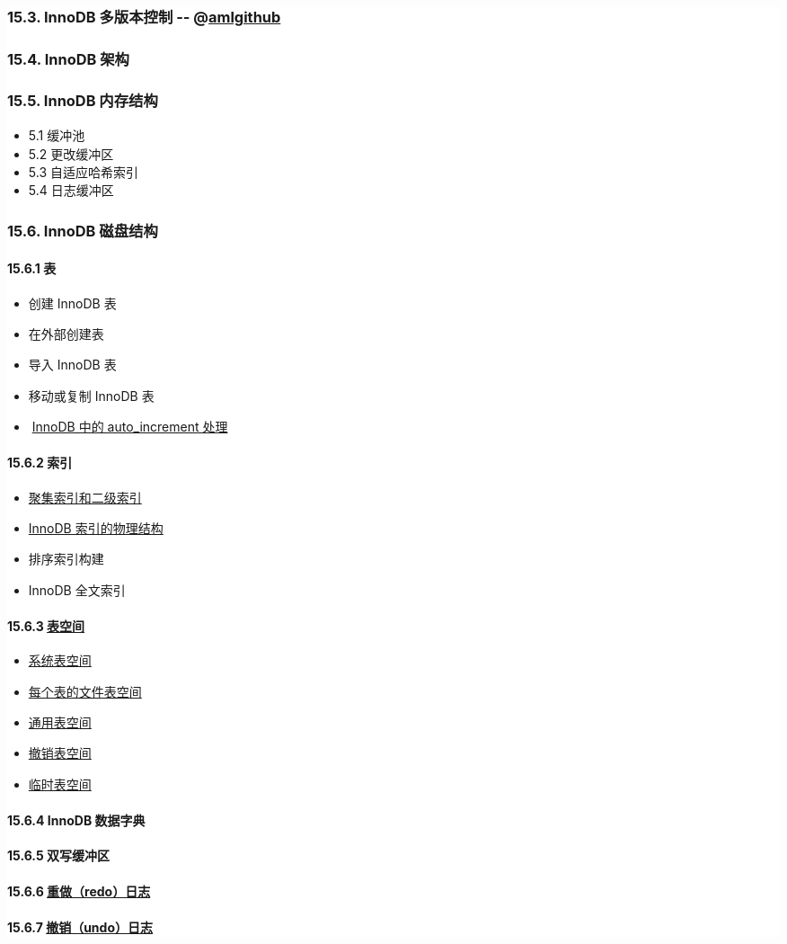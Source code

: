 ### 15.3. InnoDB 多版本控制 -- @[amlgithub](https://github.com/amlgithub)

### 15.4. InnoDB 架构

### 15.5. InnoDB 内存结构

- 5.1 缓冲池
- 5.2 更改缓冲区
- 5.3 自适应哈希索引
- 5.4 日志缓冲区

### 15.6. InnoDB 磁盘结构

#### 15.6.1 表

+ 创建 InnoDB 表  

+ 在外部创建表  

+ 导入 InnoDB 表  

+ 移动或复制 InnoDB 表  

+  [InnoDB 中的 auto_increment 处理](./InnoDB/6/6.1/6.1.InnoDB%E4%B8%ADauto_increment%E5%A4%84%E7%90%86%EF%BC%88%E5%AE%98%E7%BD%91%E7%89%88%EF%BC%89.md)

#### 15.6.2 索引

+ [聚集索引和二级索引](./InnoDB/6/6.2/6.2.聚集索引和二级索引.md)  

+ [InnoDB 索引的物理结构](./InnoDB/6/6.2/6.2.InnoDB索引的物理结构.md)  

+ 排序索引构建  

+ InnoDB 全文索引  

#### 15.6.3 [表空间](./InnoDB/6/6.3/6.3.表空间.md)

+ [系统表空间](./InnoDB/6/6.3/6.3.表空间.md)  

+ [每个表的文件表空间](./InnoDB/6/6.3/6.3.表空间.md)  

+ [通用表空间](./InnoDB/6/6.3/6.3.表空间.md)  

+ [撤销表空间](./InnoDB/6/6.3/6.3.表空间.md) 

+ [临时表空间](./InnoDB/6/6.3/6.3.表空间.md)  

#### 15.6.4 InnoDB 数据字典

#### 15.6.5 双写缓冲区

#### 15.6.6 [重做（redo）日志](./InnoDB/6/6.6/6.6.redo日志.md)

#### 15.6.7 [撤销（undo）日志](./InnoDB/6/6.7/6.7.undo日志.md)
